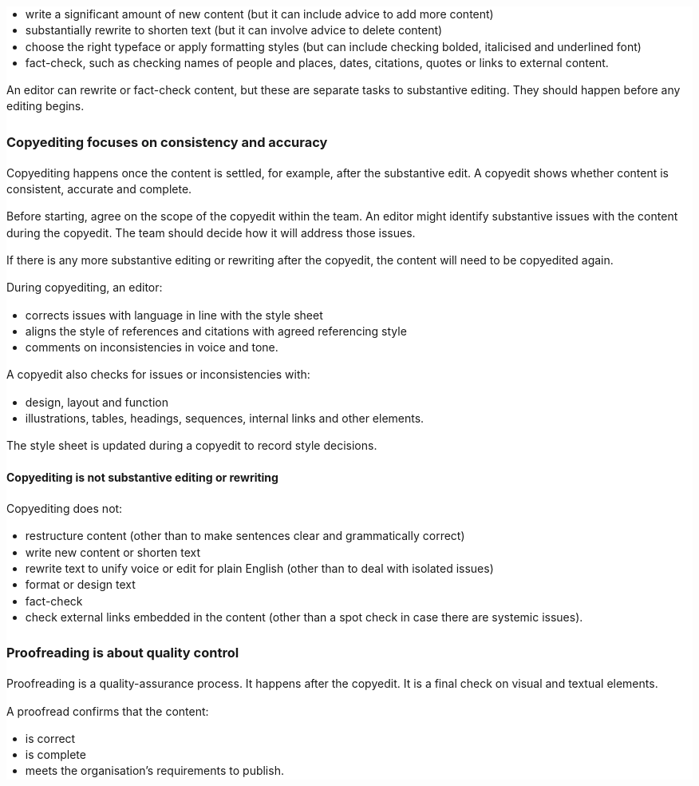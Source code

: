 *   write a significant amount of new content (but it can include advice to add more content)
*   substantially rewrite to shorten text (but it can involve advice to delete content)
*   choose the right typeface or apply formatting styles (but can include checking bolded, italicised and underlined font)
*   fact-check, such as checking names of people and places, dates, citations, quotes or links to external content.

An editor can rewrite or fact-check content, but these are separate tasks to substantive editing. They should happen before any editing begins.

### Copyediting focuses on consistency and accuracy

Copyediting happens once the content is settled, for example, after the substantive edit. A copyedit shows whether content is consistent, accurate and complete.

Before starting, agree on the scope of the copyedit within the team. An editor might identify substantive issues with the content during the copyedit. The team should decide how it will address those issues.

If there is any more substantive editing or rewriting after the copyedit, the content will need to be copyedited again.

During copyediting, an editor:

*   corrects issues with language in line with the style sheet
*   aligns the style of references and citations with agreed referencing style
*   comments on inconsistencies in voice and tone.

A copyedit also checks for issues or inconsistencies with:

*   design, layout and function
*   illustrations, tables, headings, sequences, internal links and other elements.

The style sheet is updated during a copyedit to record style decisions.

#### Copyediting is not substantive editing or rewriting

Copyediting does not:

*   restructure content (other than to make sentences clear and grammatically correct)
*   write new content or shorten text
*   rewrite text to unify voice or edit for plain English (other than to deal with isolated issues)
*   format or design text
*   fact-check
*   check external links embedded in the content (other than a spot check in case there are systemic issues).

### Proofreading is about quality control

Proofreading is a quality-assurance process. It happens after the copyedit. It is a final check on visual and textual elements.

A proofread confirms that the content:

*   is correct
*   is complete
*   meets the organisation’s requirements to publish.
